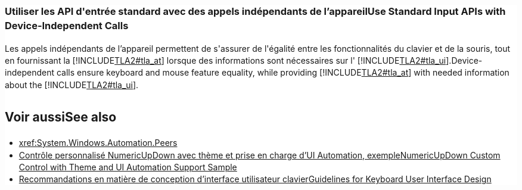 <a name="Use_Standard_Input_APIs_with_Devices_Independent"></a>   
### <a name="use-standard-input-apis-with-device-independent-calls"></a><span data-ttu-id="09a80-183">Utiliser les API d'entrée standard avec des appels indépendants de l’appareil</span><span class="sxs-lookup"><span data-stu-id="09a80-183">Use Standard Input APIs with Device-Independent Calls</span></span>  
 <span data-ttu-id="09a80-184">Les appels indépendants de l’appareil permettent de s'assurer de l'égalité entre les fonctionnalités du clavier et de la souris, tout en fournissant la [!INCLUDE[TLA2#tla_at](../../../includes/tla2sharptla-at-md.md)] lorsque des informations sont nécessaires sur l' [!INCLUDE[TLA2#tla_ui](../../../includes/tla2sharptla-ui-md.md)].</span><span class="sxs-lookup"><span data-stu-id="09a80-184">Device-independent calls ensure keyboard and mouse feature equality, while providing [!INCLUDE[TLA2#tla_at](../../../includes/tla2sharptla-at-md.md)] with needed information about the [!INCLUDE[TLA2#tla_ui](../../../includes/tla2sharptla-ui-md.md)].</span></span>  
  
## <a name="see-also"></a><span data-ttu-id="09a80-185">Voir aussi</span><span class="sxs-lookup"><span data-stu-id="09a80-185">See also</span></span>

- <xref:System.Windows.Automation.Peers>
- [<span data-ttu-id="09a80-186">Contrôle personnalisé NumericUpDown avec thème et prise en charge d’UI Automation, exemple</span><span class="sxs-lookup"><span data-stu-id="09a80-186">NumericUpDown Custom Control with Theme and UI Automation Support Sample</span></span>](https://docs.microsoft.com/previous-versions/dotnet/netframework-3.5/ms771573(v=vs.90))
- [<span data-ttu-id="09a80-187">Recommandations en matière de conception d’interface utilisateur clavier</span><span class="sxs-lookup"><span data-stu-id="09a80-187">Guidelines for Keyboard User Interface Design</span></span>](https://docs.microsoft.com/previous-versions/windows/desktop/dnacc/guidelines-for-keyboard-user-interface-design)
